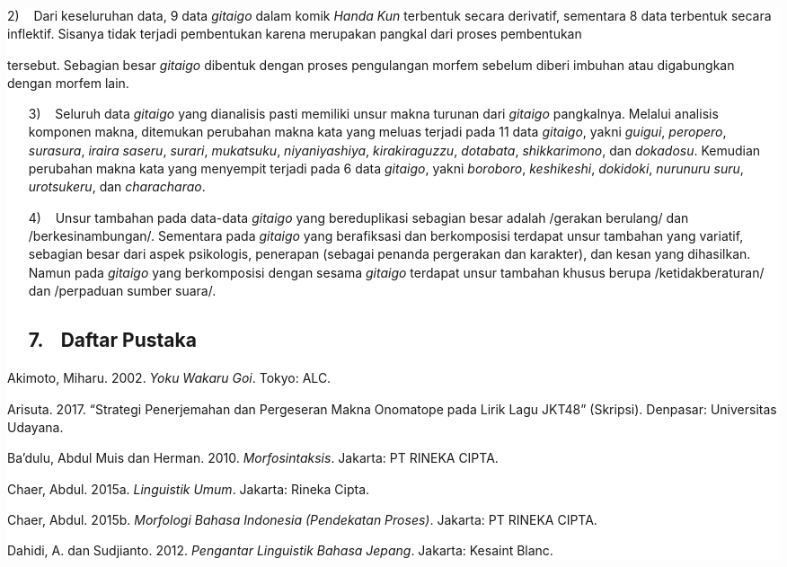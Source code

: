 <p><span class="font5">2) &nbsp;&nbsp;&nbsp;Dari keseluruhan data, 9 data </span><span class="font5" style="font-style:italic;">gitaigo</span><span class="font5"> dalam komik </span><span class="font5" style="font-style:italic;">Handa Kun</span><span class="font5"> terbentuk secara derivatif, sementara 8 data terbentuk secara inflektif. Sisanya tidak terjadi pembentukan karena merupakan pangkal dari proses pembentukan</span></p></li></ul>
<p><span class="font5">tersebut. Sebagian besar </span><span class="font5" style="font-style:italic;">gitaigo</span><span class="font5"> dibentuk dengan proses pengulangan morfem sebelum diberi imbuhan atau digabungkan dengan morfem lain.</span></p>
<ul style="list-style:none;"><li>
<p><span class="font5">3) &nbsp;&nbsp;&nbsp;Seluruh data </span><span class="font5" style="font-style:italic;">gitaigo</span><span class="font5"> yang dianalisis pasti memiliki unsur makna turunan dari </span><span class="font5" style="font-style:italic;">gitaigo</span><span class="font5"> pangkalnya. Melalui analisis komponen makna, ditemukan perubahan makna kata yang meluas terjadi pada 11 data </span><span class="font5" style="font-style:italic;">gitaigo</span><span class="font5">, yakni </span><span class="font5" style="font-style:italic;">guigui</span><span class="font5">, </span><span class="font5" style="font-style:italic;">peropero</span><span class="font5">, </span><span class="font5" style="font-style:italic;">surasura</span><span class="font5">, </span><span class="font5" style="font-style:italic;">iraira saseru</span><span class="font5">, </span><span class="font5" style="font-style:italic;">surari</span><span class="font5">, </span><span class="font5" style="font-style:italic;">mukatsuku</span><span class="font5">, </span><span class="font5" style="font-style:italic;">niyaniyashiya</span><span class="font5">, </span><span class="font5" style="font-style:italic;">kirakiraguzzu</span><span class="font5">, </span><span class="font5" style="font-style:italic;">dotabata</span><span class="font5">, </span><span class="font5" style="font-style:italic;">shikkarimono</span><span class="font5">, dan </span><span class="font5" style="font-style:italic;">dokadosu</span><span class="font5">. Kemudian perubahan makna kata yang menyempit terjadi pada 6 data </span><span class="font5" style="font-style:italic;">gitaigo</span><span class="font5">, yakni </span><span class="font5" style="font-style:italic;">boroboro</span><span class="font5">, </span><span class="font5" style="font-style:italic;">keshikeshi</span><span class="font5">, </span><span class="font5" style="font-style:italic;">dokidoki</span><span class="font5">, </span><span class="font5" style="font-style:italic;">nurunuru suru</span><span class="font5">, </span><span class="font5" style="font-style:italic;">urotsukeru</span><span class="font5">, dan </span><span class="font5" style="font-style:italic;">characharao</span><span class="font5">.</span></p></li>
<li>
<p><span class="font5">4) &nbsp;&nbsp;&nbsp;Unsur tambahan pada data-data </span><span class="font5" style="font-style:italic;">gitaigo</span><span class="font5"> yang bereduplikasi sebagian besar adalah /gerakan berulang/ dan /berkesinambungan/. Sementara pada </span><span class="font5" style="font-style:italic;">gitaigo </span><span class="font5">yang berafiksasi dan berkomposisi terdapat unsur tambahan yang variatif, sebagian besar dari aspek psikologis, penerapan (sebagai penanda pergerakan dan karakter), dan kesan yang dihasilkan. Namun pada </span><span class="font5" style="font-style:italic;">gitaigo </span><span class="font5">yang berkomposisi dengan sesama </span><span class="font5" style="font-style:italic;">gitaigo</span><span class="font5"> terdapat unsur tambahan khusus berupa /ketidakberaturan/ dan /perpaduan sumber suara/.</span></p></li></ul>
<ul style="list-style:none;"><li>
<h2><a name="bookmark27"></a><span class="font5" style="font-weight:bold;"><a name="bookmark28"></a>7. &nbsp;&nbsp;&nbsp;Daftar Pustaka</span></h2></li></ul>
<p><span class="font5">Akimoto, Miharu. 2002. </span><span class="font5" style="font-style:italic;">Yoku Wakaru Goi</span><span class="font5">. Tokyo: ALC.</span></p>
<p><span class="font5">Arisuta. 2017. “Strategi Penerjemahan dan Pergeseran Makna Onomatope pada Lirik Lagu JKT48” (Skripsi). Denpasar: Universitas Udayana.</span></p>
<p><span class="font5">Ba’dulu, Abdul Muis dan Herman. 2010. </span><span class="font5" style="font-style:italic;">Morfosintaksis</span><span class="font5">. Jakarta: PT RINEKA CIPTA.</span></p>
<p><span class="font5">Chaer, Abdul. 2015a. </span><span class="font5" style="font-style:italic;">Linguistik Umum</span><span class="font5">. Jakarta: Rineka Cipta.</span></p>
<p><span class="font5">Chaer, Abdul. 2015b. </span><span class="font5" style="font-style:italic;">Morfologi Bahasa Indonesia (Pendekatan Proses)</span><span class="font5">. Jakarta: PT RINEKA CIPTA.</span></p>
<p><span class="font5">Dahidi, A. dan Sudjianto. 2012. </span><span class="font5" style="font-style:italic;">Pengantar Linguistik Bahasa Jepang</span><span class="font5">. Jakarta: Kesaint Blanc.</span></p>